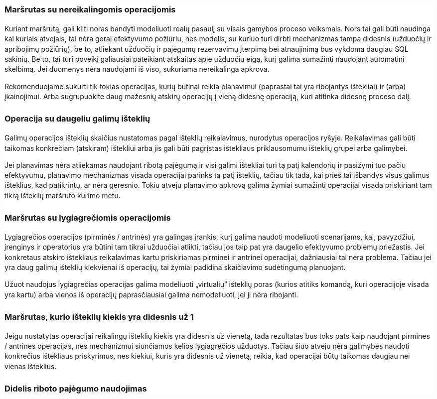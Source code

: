 ### <a name="route-with-unnecessary-operations"></a>Maršrutas su nereikalingomis operacijomis

Kuriant maršrutą, gali kilti noras bandyti modeliuoti realų pasaulį su visais gamybos proceso veiksmais. Nors tai gali būti naudinga kai kuriais atvejais, tai nėra gerai efektyvumo požiūriu, nes modelis, su kuriuo turi dirbti mechanizmas tampa didesnis (užduočių ir apribojimų požiūrių), be to, atliekant užduočių ir pajėgumų rezervavimų įterpimą bei atnaujinimą bus vykdoma daugiau SQL sakinių. Be to, tai turi poveikį galiausiai pateikiant atskaitas apie užduočių eigą, kurį galima sumažinti naudojant automatinį skelbimą. Jei duomenys nėra naudojami iš viso, sukuriama nereikalinga apkrova.

Rekomenduojame sukurti tik tokias operacijas, kurių būtinai reikia planavimui (paprastai tai yra ribojantys ištekliai) ir (arba) įkainojimui. Arba sugrupuokite daug mažesnių atskirų operacijų į vieną didesnę operaciją, kuri atitinka didesnę proceso dalį.

### <a name="many-applicable-resources-for-an-operation"></a>Operacija su daugeliu galimų išteklių

Galimų operacijos išteklių skaičius nustatomas pagal išteklių reikalavimus, nurodytus operacijos ryšyje. Reikalavimas gali būti taikomas konkrečiam (atskiram) ištekliui arba jis gali būti pagrįstas ištekliaus priklausomumu išteklių grupei arba galimybei.

Jei planavimas nėra atliekamas naudojant ribotą pajėgumą ir visi galimi ištekliai turi tą patį kalendorių ir pasižymi tuo pačiu efektyvumu, planavimo mechanizmas visada operacijai parinks tą patį išteklių, tačiau tik tada, kai prieš tai išbandys visus galimus išteklius, kad patikrintų, ar nėra geresnio. Tokiu atveju planavimo apkrovą galima žymiai sumažinti operacijai visada priskiriant tam tikrą išteklių maršruto kūrimo metu.

### <a name="route-with-parallel-operations"></a>Maršrutas su lygiagrečiomis operacijomis

Lygiagrečios operacijos (pirminės / antrinės) yra galingas įrankis, kurį galima naudoti modeliuoti scenarijams, kai, pavyzdžiui, įrenginys ir operatorius yra būtini tam tikrai užduočiai atlikti, tačiau jos taip pat yra daugelio efektyvumo problemų priežastis. Jei konkretaus atskiro ištekliaus reikalavimas kartu priskiriamas pirminei ir antrinei operacijai, dažniausiai tai nėra problema. Tačiau jei yra daug galimų išteklių kiekvienai iš operacijų, tai žymiai padidina skaičiavimo sudėtingumą planuojant.

Užuot naudojus lygiagrečias operacijas galima modeliuoti „virtualių“ išteklių poras (kurios atitiks komandą, kuri operacijoje visada yra kartu) arba vienos iš operacijų paprasčiausiai galima nemodeliuoti, jei ji nėra ribojanti.

### <a name="route-with-quantity-of-resources-higher-than-1"></a>Maršrutas, kurio išteklių kiekis yra didesnis už 1

Jeigu nustatytas operacijai reikalingų išteklių kiekis yra didesnis už vienetą, tada rezultatas bus toks pats kaip naudojant pirmines / antrines operacijas, nes mechanizmui siunčiamos kelios lygiagrečios užduotys. Tačiau šiuo atveju nėra galimybės naudoti konkrečius ištekliaus priskyrimus, nes kiekiui, kuris yra didesnis už vienetą, reikia, kad operacijai būtų taikomas daugiau nei vienas išteklius.

### <a name="excessive-use-of-finite-capacity"></a>Didelis riboto pajėgumo naudojimas

